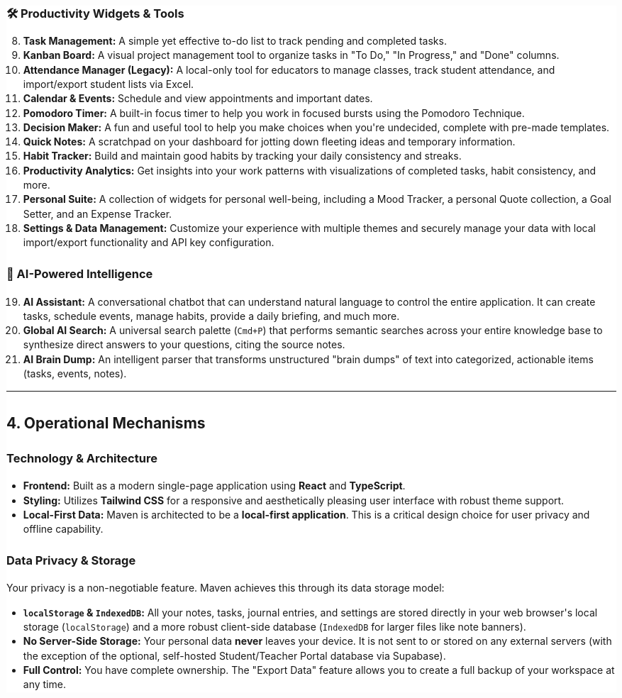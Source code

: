 ### 🛠️ Productivity Widgets & Tools

8.  **Task Management:** A simple yet effective to-do list to track pending and completed tasks.
9.  **Kanban Board:** A visual project management tool to organize tasks in "To Do," "In Progress," and "Done" columns.
10. **Attendance Manager (Legacy):** A local-only tool for educators to manage classes, track student attendance, and import/export student lists via Excel.
11. **Calendar & Events:** Schedule and view appointments and important dates.
12. **Pomodoro Timer:** A built-in focus timer to help you work in focused bursts using the Pomodoro Technique.
13. **Decision Maker:** A fun and useful tool to help you make choices when you're undecided, complete with pre-made templates.
14. **Quick Notes:** A scratchpad on your dashboard for jotting down fleeting ideas and temporary information.
15. **Habit Tracker:** Build and maintain good habits by tracking your daily consistency and streaks.
16. **Productivity Analytics:** Get insights into your work patterns with visualizations of completed tasks, habit consistency, and more.
17. **Personal Suite:** A collection of widgets for personal well-being, including a Mood Tracker, a personal Quote collection, a Goal Setter, and an Expense Tracker.
18. **Settings & Data Management:** Customize your experience with multiple themes and securely manage your data with local import/export functionality and API key configuration.

### 🤖 AI-Powered Intelligence

19. **AI Assistant:** A conversational chatbot that can understand natural language to control the entire application. It can create tasks, schedule events, manage habits, provide a daily briefing, and much more.
20. **Global AI Search:** A universal search palette (`Cmd+P`) that performs semantic searches across your entire knowledge base to synthesize direct answers to your questions, citing the source notes.
21. **AI Brain Dump:** An intelligent parser that transforms unstructured "brain dumps" of text into categorized, actionable items (tasks, events, notes).

---

## 4. Operational Mechanisms

### Technology & Architecture

-   **Frontend:** Built as a modern single-page application using **React** and **TypeScript**.
-   **Styling:** Utilizes **Tailwind CSS** for a responsive and aesthetically pleasing user interface with robust theme support.
-   **Local-First Data:** Maven is architected to be a **local-first application**. This is a critical design choice for user privacy and offline capability.

### Data Privacy & Storage

Your privacy is a non-negotiable feature. Maven achieves this through its data storage model:

-   **`localStorage` & `IndexedDB`:** All your notes, tasks, journal entries, and settings are stored directly in your web browser's local storage (`localStorage`) and a more robust client-side database (`IndexedDB` for larger files like note banners).
-   **No Server-Side Storage:** Your personal data **never** leaves your device. It is not sent to or stored on any external servers (with the exception of the optional, self-hosted Student/Teacher Portal database via Supabase).
-   **Full Control:** You have complete ownership. The "Export Data" feature allows you to create a full backup of your workspace at any time.
